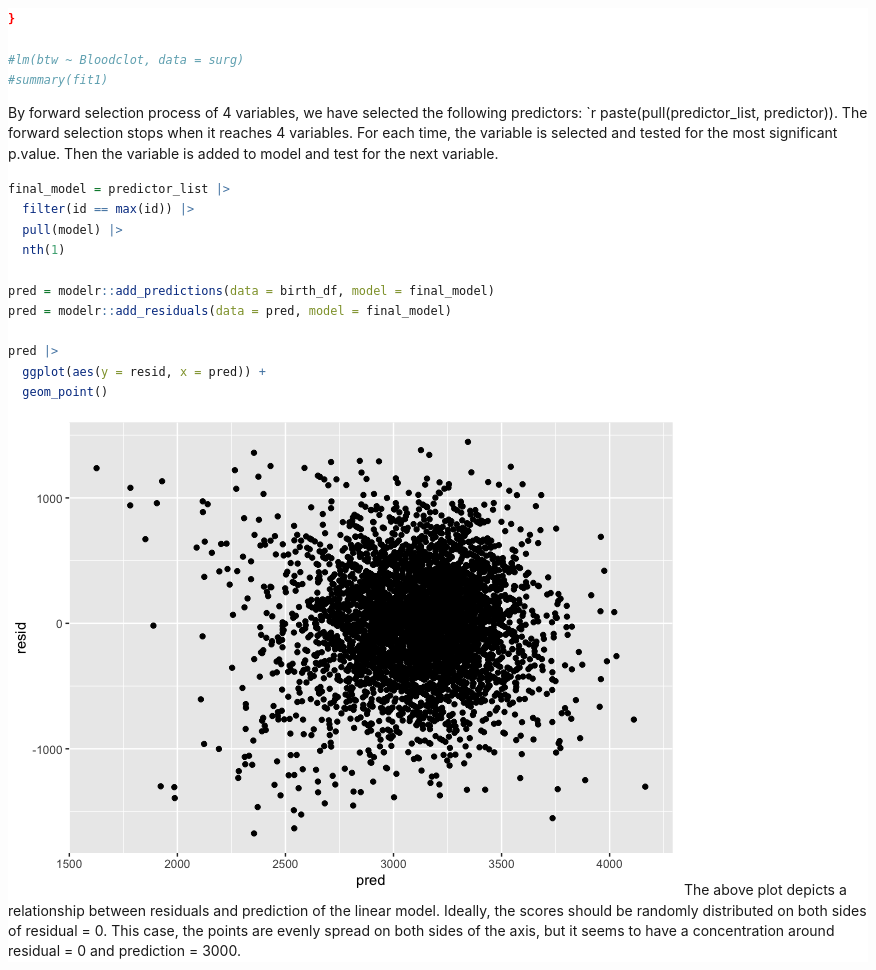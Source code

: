 ``` r
}

#lm(btw ~ Bloodclot, data = surg)
#summary(fit1)
```

By forward selection process of 4 variables, we have selected the
following predictors: \`r paste(pull(predictor_list, predictor)). The
forward selection stops when it reaches 4 variables. For each time, the
variable is selected and tested for the most significant p.value. Then
the variable is added to model and test for the next variable.

``` r
final_model = predictor_list |>
  filter(id == max(id)) |>
  pull(model) |>
  nth(1)

pred = modelr::add_predictions(data = birth_df, model = final_model)
pred = modelr::add_residuals(data = pred, model = final_model)

pred |>
  ggplot(aes(y = resid, x = pred)) +
  geom_point()
```

![](p8105_hw6_jkl2195_files/figure-gfm/unnamed-chunk-11-1.png)
The above plot depicts a relationship between residuals and prediction
of the linear model. Ideally, the scores should be randomly distributed
on both sides of residual = 0. This case, the points are evenly spread
on both sides of the axis, but it seems to have a concentration around
residual = 0 and prediction = 3000.
